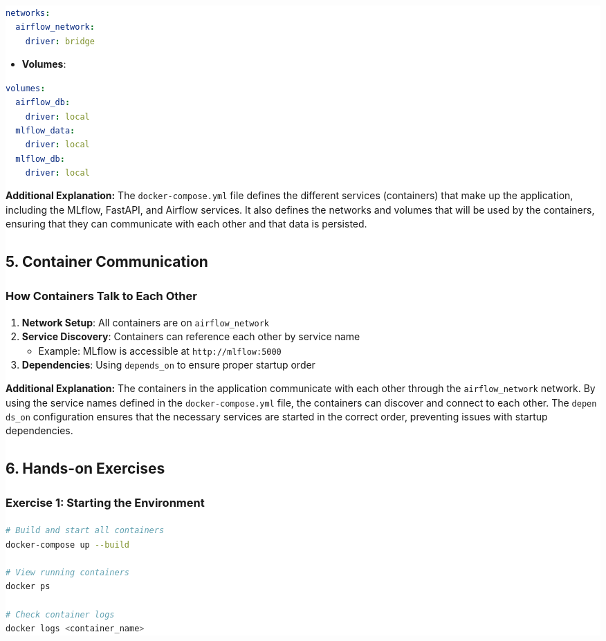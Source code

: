 ```yaml
networks:
  airflow_network:
    driver: bridge
```

* **Volumes**:

```yaml
volumes:
  airflow_db:
    driver: local
  mlflow_data:
    driver: local
  mlflow_db:
    driver: local
```

**Additional Explanation:**
The `docker-compose.yml` file defines the different services (containers) that make up the application, including the MLflow, FastAPI, and Airflow services. It also defines the networks and volumes that will be used by the containers, ensuring that they can communicate with each other and that data is persisted.

## 5. Container Communication

### How Containers Talk to Each Other

1. **Network Setup**: All containers are on `airflow_network`
2. **Service Discovery**: Containers can reference each other by service name
   * Example: MLflow is accessible at `http://mlflow:5000`
3. **Dependencies**: Using `depends_on` to ensure proper startup order

**Additional Explanation:**
The containers in the application communicate with each other through the `airflow_network` network. By using the service names defined in the `docker-compose.yml` file, the containers can discover and connect to each other. The `depends_on` configuration ensures that the necessary services are started in the correct order, preventing issues with startup dependencies.

## 6. Hands-on Exercises

### Exercise 1: Starting the Environment

```bash
# Build and start all containers
docker-compose up --build

# View running containers
docker ps

# Check container logs
docker logs <container_name>
```
